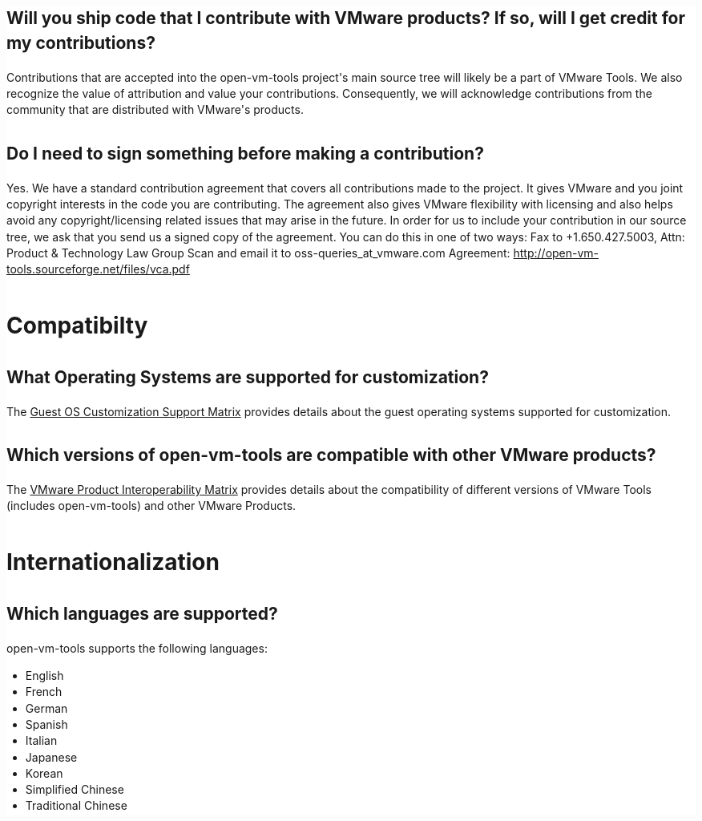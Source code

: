 ## Will you ship code that I contribute with VMware products? If so, will I get credit for my contributions?
Contributions that are accepted into the open-vm-tools project's main source tree will likely be a part of VMware Tools. We also recognize the value of attribution and value your contributions. Consequently, we will acknowledge contributions from the community that are distributed with VMware's products.

## Do I need to sign something before making a contribution?
Yes. We have a standard contribution agreement that covers all contributions made to the project. It gives VMware and you joint copyright interests in the code you are contributing. The agreement also gives VMware flexibility with licensing and also helps avoid any copyright/licensing related issues that may arise in the future. In order for us to include your contribution in our source tree, we ask that you send us a signed copy of the agreement. You can do this in one of two ways:
Fax to +1.650.427.5003, Attn: Product & Technology Law Group
Scan and email it to oss-queries_at_vmware.com
Agreement: http://open-vm-tools.sourceforge.net/files/vca.pdf

# Compatibilty

## What Operating Systems are supported for customization?
The [Guest OS Customization Support Matrix](http://partnerweb.vmware.com/programs/guestOS/guest-os-customization-matrix.pdf) provides details about the guest operating systems supported for customization.

## Which versions of open-vm-tools are compatible with other VMware products?

The [VMware Product Interoperability Matrix](http://partnerweb.vmware.com/comp_guide2/sim/interop_matrix.php) provides details about the compatibility of different versions of VMware Tools (includes open-vm-tools) and other VMware Products.

# Internationalization
## Which languages are supported?

open-vm-tools supports the following languages:
- English
- French
- German
- Spanish
- Italian
- Japanese
- Korean
- Simplified Chinese
- Traditional Chinese
